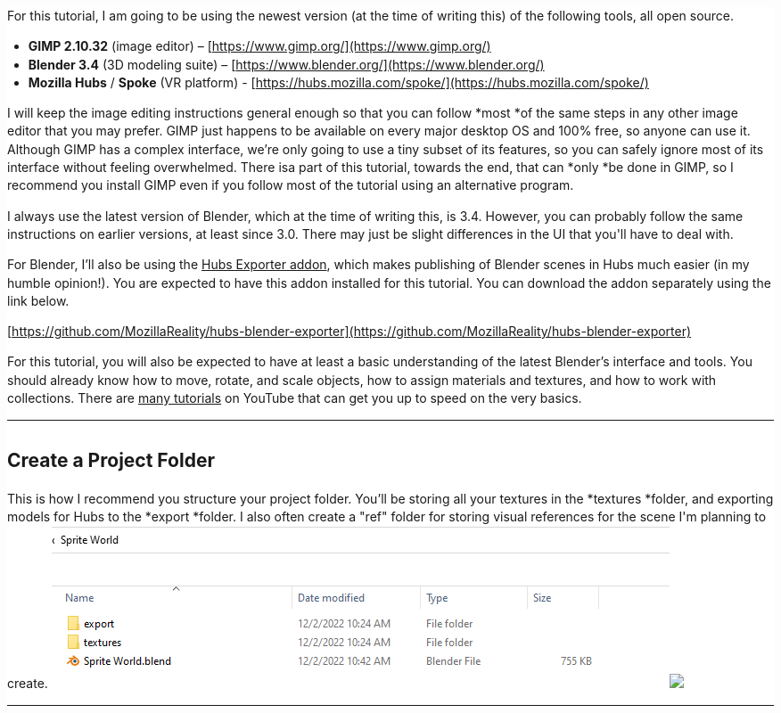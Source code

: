 For this tutorial, I am going to be using the newest version (at the time of writing this) of the following tools, all open source.

- **GIMP 2.10.32** (image editor) – [https://www.gimp.org/](https://www.gimp.org/)
- **Blender 3.4** (3D modeling suite) – [https://www.blender.org/](https://www.blender.org/)
- **Mozilla Hubs** / **Spoke** (VR platform) - [https://hubs.mozilla.com/spoke/](https://hubs.mozilla.com/spoke/)

I will keep the image editing instructions general enough so that you can follow *most *of the same steps in any other image editor that you may prefer. GIMP just happens to be available on every major desktop OS and 100% free, so anyone can use it. Although GIMP has a complex interface, we’re only going to use a tiny subset of its features, so you can safely ignore most of its interface without feeling overwhelmed. There isa part of this tutorial, towards the end, that can *only *be done in GIMP, so I recommend you install GIMP even if you follow most of the tutorial using an alternative program.

I always use the latest version of Blender, which at the time of writing this, is 3.4. However, you can probably follow the same instructions on earlier versions, at least since 3.0. There may just be slight differences in the UI that you'll have to deal with.

For Blender, I’ll also be using the [Hubs Exporter addon](https://github.com/MozillaReality/hubs-blender-exporter), which makes publishing of Blender scenes in Hubs much easier (in my humble opinion!). You are expected to have this addon installed for this tutorial. You can download the addon separately using the link below.

[https://github.com/MozillaReality/hubs-blender-exporter](https://github.com/MozillaReality/hubs-blender-exporter)

For this tutorial, you will also be expected to have at least a basic understanding of the latest Blender’s interface and tools. You should already know how to move, rotate, and scale objects, how to assign materials and textures, and how to work with collections. There are [many tutorials](https://www.youtube.com/results?search_query=blender+basics) on YouTube that can get you up to speed on the very basics.

---

## Create a Project Folder

This is how I recommend you structure your project folder. You’ll be storing all your textures in the *textures *folder, and exporting models for Hubs to the *export *folder. I also often create a "ref" folder for storing visual references for the scene I'm planning to create.
![](./content/images/2022/12/Untitled.png)![](file:///C:/Users/petva/AppData/Local/Temp/lu17108z6tne7.tmp/lu17108z6tnlp_tmp_681f3122a5a8fd5f.png)

---
